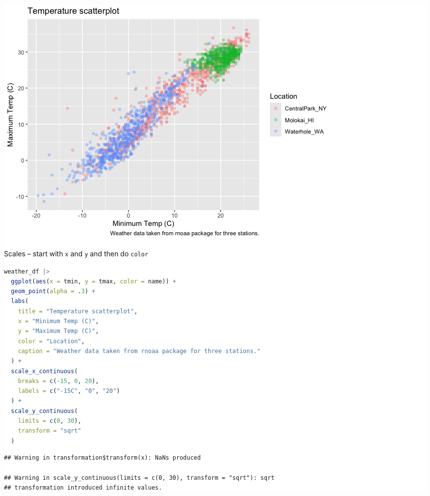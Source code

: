 ![](vis_2_files/figure-gfm/unnamed-chunk-3-1.png)

Scales – start with `x` and `y` and then do `color`

``` r
weather_df |> 
  ggplot(aes(x = tmin, y = tmax, color = name)) +
  geom_point(alpha = .3) +
  labs(
    title = "Temperature scatterplot",
    x = "Minimum Temp (C)",
    y = "Maximum Temp (C)",
    color = "Location",
    caption = "Weather data taken from rnoaa package for three stations."
  ) +
  scale_x_continuous(
    breaks = c(-15, 0, 20),
    labels = c("-15C", "0", "20")
  ) +
  scale_y_continuous(
    limits = c(0, 30),
    transform = "sqrt"
  )
```

    ## Warning in transformation$transform(x): NaNs produced

    ## Warning in scale_y_continuous(limits = c(0, 30), transform = "sqrt"): sqrt
    ## transformation introduced infinite values.
